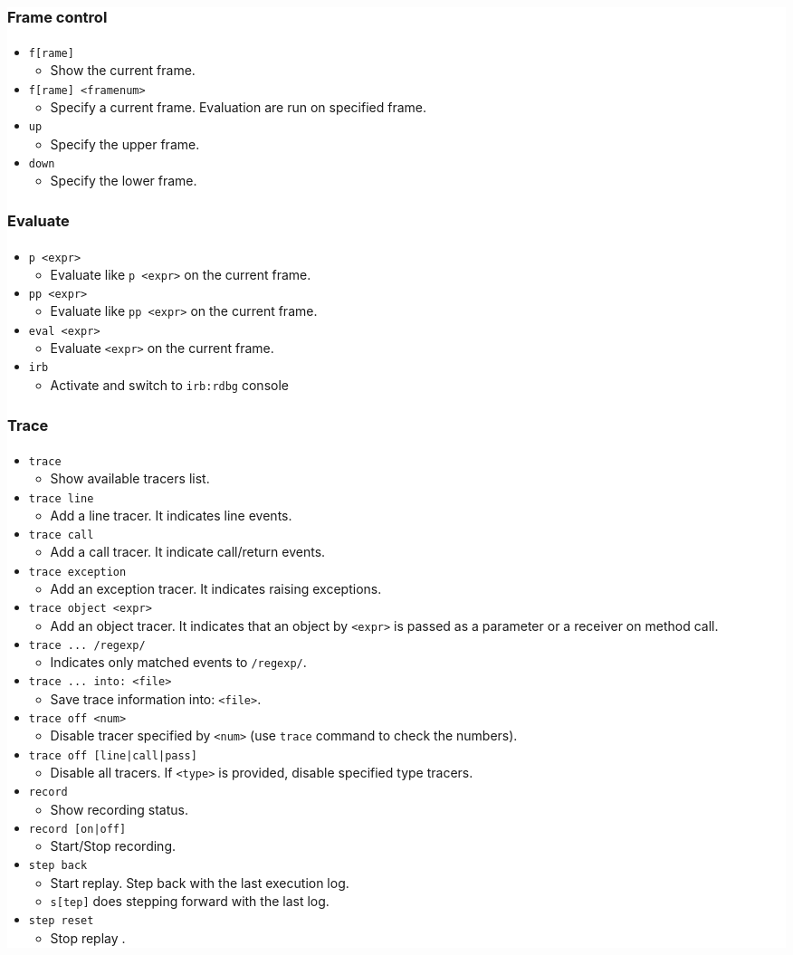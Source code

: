 ### Frame control

- `f[rame]`
  - Show the current frame.
- `f[rame] <framenum>`
  - Specify a current frame. Evaluation are run on specified frame.
- `up`
  - Specify the upper frame.
- `down`
  - Specify the lower frame.

### Evaluate

- `p <expr>`
  - Evaluate like `p <expr>` on the current frame.
- `pp <expr>`
  - Evaluate like `pp <expr>` on the current frame.
- `eval <expr>`
  - Evaluate `<expr>` on the current frame.
- `irb`
  - Activate and switch to `irb:rdbg` console

### Trace

- `trace`
  - Show available tracers list.
- `trace line`
  - Add a line tracer. It indicates line events.
- `trace call`
  - Add a call tracer. It indicate call/return events.
- `trace exception`
  - Add an exception tracer. It indicates raising exceptions.
- `trace object <expr>`
  - Add an object tracer. It indicates that an object by `<expr>` is passed as a parameter or a receiver on method call.
- `trace ... /regexp/`
  - Indicates only matched events to `/regexp/`.
- `trace ... into: <file>`
  - Save trace information into: `<file>`.
- `trace off <num>`
  - Disable tracer specified by `<num>` (use `trace` command to check the numbers).
- `trace off [line|call|pass]`
  - Disable all tracers. If `<type>` is provided, disable specified type tracers.
- `record`
  - Show recording status.
- `record [on|off]`
  - Start/Stop recording.
- `step back`
  - Start replay. Step back with the last execution log.
  - `s[tep]` does stepping forward with the last log.
- `step reset`
  - Stop replay .
